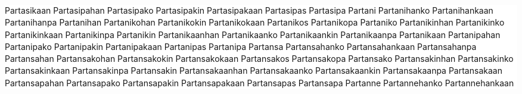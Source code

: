 Partasikaan
Partasipahan
Partasipako
Partasipakin
Partasipakaan
Partasipas
Partasipa
Partani
Partanihanko
Partanihankaan
Partanihanpa
Partanihan
Partanikohan
Partanikokin
Partanikokaan
Partanikos
Partanikopa
Partaniko
Partanikinhan
Partanikinko
Partanikinkaan
Partanikinpa
Partanikin
Partanikaanhan
Partanikaanko
Partanikaankin
Partanikaanpa
Partanikaan
Partanipahan
Partanipako
Partanipakin
Partanipakaan
Partanipas
Partanipa
Partansa
Partansahanko
Partansahankaan
Partansahanpa
Partansahan
Partansakohan
Partansakokin
Partansakokaan
Partansakos
Partansakopa
Partansako
Partansakinhan
Partansakinko
Partansakinkaan
Partansakinpa
Partansakin
Partansakaanhan
Partansakaanko
Partansakaankin
Partansakaanpa
Partansakaan
Partansapahan
Partansapako
Partansapakin
Partansapakaan
Partansapas
Partansapa
Partanne
Partannehanko
Partannehankaan